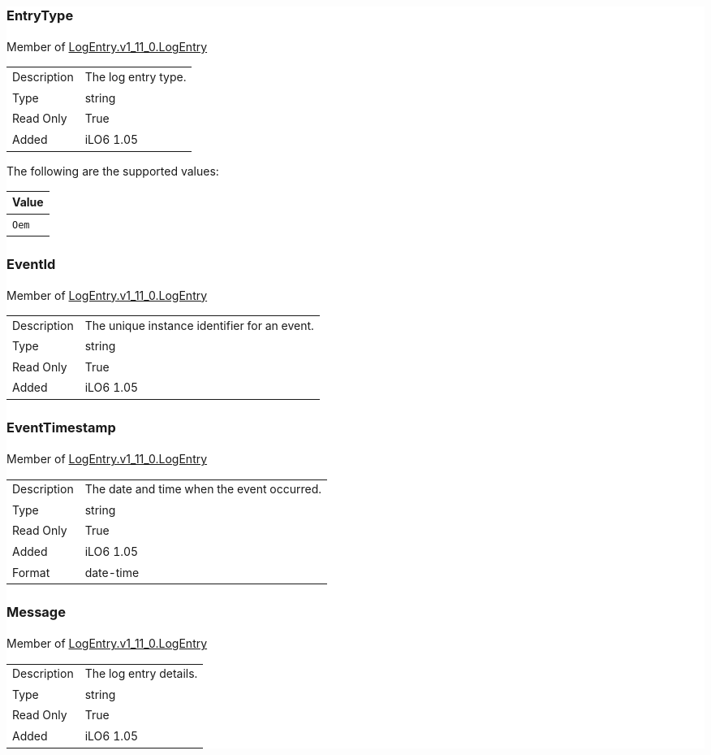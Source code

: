 ### EntryType

Member of [LogEntry.v1\_11\_0.LogEntry](#logentry)

| | |
|---|---|
|Description|The log entry type.|
|Type|string|
|Read Only|True|
|Added|iLO6 1.05|

The following are the supported values:

|Value|
|---|
|`Oem`|

### EventId

Member of [LogEntry.v1\_11\_0.LogEntry](#logentry)

| | |
|---|---|
|Description|The unique instance identifier for an event.|
|Type|string|
|Read Only|True|
|Added|iLO6 1.05|

### EventTimestamp

Member of [LogEntry.v1\_11\_0.LogEntry](#logentry)

| | |
|---|---|
|Description|The date and time when the event occurred.|
|Type|string|
|Read Only|True|
|Added|iLO6 1.05|
|Format|date-time|

### Message

Member of [LogEntry.v1\_11\_0.LogEntry](#logentry)

| | |
|---|---|
|Description|The log entry details.|
|Type|string|
|Read Only|True|
|Added|iLO6 1.05|
